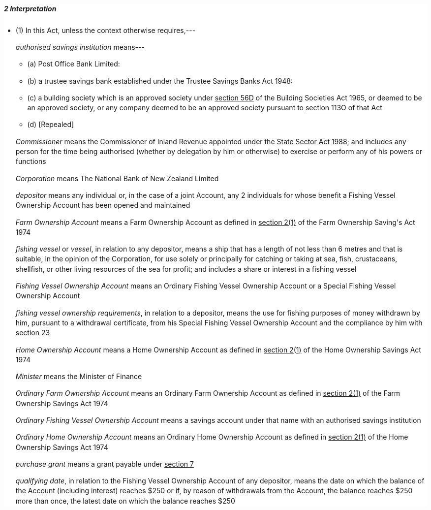 ##### 2 Interpretation
    
*   (1) In this Act, unless the context otherwise requires,---
    
    _authorised savings institution_ means---
        
    *   (a) Post Office Bank Limited:
    
    *   (b) a trustee savings bank established under the Trustee Savings Banks Act 1948:
    
    *   (c) a building society which is an approved society under [section 56D][41] of the Building Societies Act 1965, or deemed to be an approved society, or any company deemed to be an approved society pursuant to [section 113O][42] of that Act
    
    *   (d) \[Repealed\]
    
    _Commissioner_ means the Commissioner of Inland Revenue appointed under the [State Sector Act 1988][43]; and includes any person for the time being authorised (whether by delegation by him or otherwise) to exercise or perform any of his powers or functions
    
    _Corporation_ means The National Bank of New Zealand Limited
    
    _depositor_ means any individual or, in the case of a joint Account, any 2 individuals for whose benefit a Fishing Vessel Ownership Account has been opened and maintained
    
    _Farm Ownership Account_ means a Farm Ownership Account as defined in [section 2(1)][44] of the Farm Ownership Saving's Act 1974
    
    _fishing vessel_ or _vessel_, in relation to any depositor, means a ship that has a length of not less than 6 metres and that is suitable, in the opinion of the Corporation, for use solely or principally for catching or taking at sea, fish, crustaceans, shellfish, or other living resources of the sea for profit; and includes a share or interest in a fishing vessel
    
    _Fishing Vessel Ownership Account_ means an Ordinary Fishing Vessel Ownership Account or a Special Fishing Vessel Ownership Account
    
    _fishing vessel ownership requirements_, in relation to a depositor, means the use for fishing purposes of money withdrawn by him, pursuant to a withdrawal certificate, from his Special Fishing Vessel Ownership Account and the compliance by him with [section 23][27]
    
    _Home Ownership Account_ means a Home Ownership Account as defined in [section 2(1)][45] of the Home Ownership Savings Act 1974
    
    _Minister_ means the Minister of Finance
    
    _Ordinary Farm Ownership Account_ means an Ordinary Farm Ownership Account as defined in [section 2(1)][44] of the Farm Ownership Savings Act 1974
    
    _Ordinary Fishing Vessel Ownership Account_ means a savings account under that name with an authorised savings institution
    
    _Ordinary Home Ownership Account_ means an Ordinary Home Ownership Account as defined in [section 2(1)][45] of the Home Ownership Savings Act 1974
    
    _purchase grant_ means a grant payable under [section 7][10]
    
    _qualifying date_, in relation to the Fishing Vessel Ownership Account of any depositor, means the date on which the balance of the Account (including interest) reaches $250 or if, by reason of withdrawals from the Account, the balance reaches $250 more than once, the latest date on which the balance reaches $250
    

[0]: http://www.legislation.govt.nz/act/public/1977/0062/latest/link.aspx?id=DLM195466
[1]: http://www.legislation.govt.nz/act/public/1977/0062/latest/whole.html#DLM444054
[2]: http://www.legislation.govt.nz/act/public/1977/0062/latest/whole.html#DLM444056
[3]: http://www.legislation.govt.nz/act/public/1977/0062/latest/whole.html#DLM444057
[4]: http://www.legislation.govt.nz/act/public/1977/0062/latest/whole.html#DLM444111
[5]: http://www.legislation.govt.nz/act/public/1977/0062/latest/whole.html#DLM444113
[6]: http://www.legislation.govt.nz/act/public/1977/0062/latest/whole.html#DLM444114
[7]: http://www.legislation.govt.nz/act/public/1977/0062/latest/whole.html#DLM444118
[8]: http://www.legislation.govt.nz/act/public/1977/0062/latest/whole.html#DLM444119
[9]: http://www.legislation.govt.nz/act/public/1977/0062/latest/whole.html#DLM444121
[10]: http://www.legislation.govt.nz/act/public/1977/0062/latest/whole.html#DLM444126
[11]: http://www.legislation.govt.nz/act/public/1977/0062/latest/whole.html#DLM444128
[12]: http://www.legislation.govt.nz/act/public/1977/0062/latest/whole.html#DLM444129
[13]: http://www.legislation.govt.nz/act/public/1977/0062/latest/whole.html#DLM444130
[14]: http://www.legislation.govt.nz/act/public/1977/0062/latest/whole.html#DLM444131
[15]: http://www.legislation.govt.nz/act/public/1977/0062/latest/whole.html#DLM444132
[16]: http://www.legislation.govt.nz/act/public/1977/0062/latest/whole.html#DLM444135
[17]: http://www.legislation.govt.nz/act/public/1977/0062/latest/whole.html#DLM444137
[18]: http://www.legislation.govt.nz/act/public/1977/0062/latest/whole.html#DLM444138
[19]: http://www.legislation.govt.nz/act/public/1977/0062/latest/whole.html#DLM444139
[20]: http://www.legislation.govt.nz/act/public/1977/0062/latest/whole.html#DLM444143
[21]: http://www.legislation.govt.nz/act/public/1977/0062/latest/whole.html#DLM444144
[22]: http://www.legislation.govt.nz/act/public/1977/0062/latest/whole.html#DLM444151
[23]: http://www.legislation.govt.nz/act/public/1977/0062/latest/whole.html#DLM444155
[24]: http://www.legislation.govt.nz/act/public/1977/0062/latest/whole.html#DLM444156
[25]: http://www.legislation.govt.nz/act/public/1977/0062/latest/whole.html#DLM444158
[26]: http://www.legislation.govt.nz/act/public/1977/0062/latest/whole.html#DLM444159
[27]: http://www.legislation.govt.nz/act/public/1977/0062/latest/whole.html#DLM444160
[28]: http://www.legislation.govt.nz/act/public/1977/0062/latest/whole.html#DLM444162
[29]: http://www.legislation.govt.nz/act/public/1977/0062/latest/whole.html#DLM444168
[30]: http://www.legislation.govt.nz/act/public/1977/0062/latest/whole.html#DLM444173
[31]: http://www.legislation.govt.nz/act/public/1977/0062/latest/whole.html#DLM444175
[32]: http://www.legislation.govt.nz/act/public/1977/0062/latest/whole.html#DLM444176
[33]: http://www.legislation.govt.nz/act/public/1977/0062/latest/whole.html#DLM444177
[34]: http://www.legislation.govt.nz/act/public/1977/0062/latest/whole.html#DLM444178
[35]: http://www.legislation.govt.nz/act/public/1977/0062/latest/whole.html#DLM444179
[36]: http://www.legislation.govt.nz/act/public/1977/0062/latest/whole.html#DLM444181
[37]: http://www.legislation.govt.nz/act/public/1977/0062/latest/whole.html#DLM444184
[38]: http://www.legislation.govt.nz/act/public/1977/0062/latest/whole.html#DLM444187
[39]: http://www.legislation.govt.nz/act/public/1977/0062/latest/whole.html#DLM444189
[40]: http://www.legislation.govt.nz/act/public/1977/0062/latest/whole.html#DLM444192
[41]: http://www.legislation.govt.nz/act/public/1977/0062/latest/link.aspx?id=DLM371769
[42]: http://www.legislation.govt.nz/act/public/1977/0062/latest/link.aspx?id=DLM372346
[43]: http://www.legislation.govt.nz/act/public/1977/0062/latest/link.aspx?id=DLM129109
[44]: http://www.legislation.govt.nz/act/public/1977/0062/latest/link.aspx?id=DLM413772
[45]: http://www.legislation.govt.nz/act/public/1977/0062/latest/link.aspx?id=DLM414827
[46]: http://www.legislation.govt.nz/act/public/1977/0062/latest/link.aspx?id=DLM124106
[47]: http://www.legislation.govt.nz/act/public/1977/0062/latest/link.aspx?id=DLM261023
[48]: http://www.legislation.govt.nz/act/public/1977/0062/latest/link.aspx?id=DLM130377
[49]: http://www.legislation.govt.nz/act/public/1977/0062/latest/link.aspx?id=DLM116928
[50]: http://www.legislation.govt.nz/act/public/1977/0062/latest/link.aspx?id=DLM426087
[51]: http://www.legislation.govt.nz/act/public/1977/0062/latest/link.aspx?id=DLM163167
[52]: http://www.legislation.govt.nz/act/public/1977/0062/latest/link.aspx?id=DLM245341
[53]: http://www.legislation.govt.nz/act/public/1977/0062/latest/link.aspx?id=DLM277147
[54]: http://www.legislation.govt.nz/act/public/1977/0062/latest/link.aspx?id=DLM413766
[55]: http://www.legislation.govt.nz/act/public/1977/0062/latest/link.aspx?id=DLM414821
[56]: http://www.legislation.govt.nz/act/public/1977/0062/latest/link.aspx?id=DLM266052
[57]: http://www.legislation.govt.nz/act/public/1977/0062/latest/link.aspx?id=DLM264641
[58]: http://www.legislation.govt.nz/act/public/1977/0062/latest/link.aspx?id=DLM334667
[59]: http://www.legislation.govt.nz/act/public/1977/0062/latest/link.aspx?id=DLM336918
[60]: http://www.legislation.govt.nz/act/public/1977/0062/latest/link.aspx?id=DLM35049
[61]: http://www.legislation.govt.nz/act/public/1977/0062/latest/link.aspx?id=DLM29377
[62]: http://www.legislation.govt.nz/act/public/1977/0062/latest/link.aspx?id=DLM426088
[63]: http://www.pco.parliament.govt.nz/reprints/
[64]: http://www.legislation.govt.nz/act/public/1977/0062/latest/link.aspx?id=DLM195439
[65]: http://www.pco.parliament.govt.nz/editorial-conventions/
[66]: http://www.legislation.govt.nz/act/public/1977/0062/latest/link.aspx?id=DLM195468
[67]: http://www.legislation.govt.nz/act/public/1977/0062/latest/link.aspx?id=DLM195470